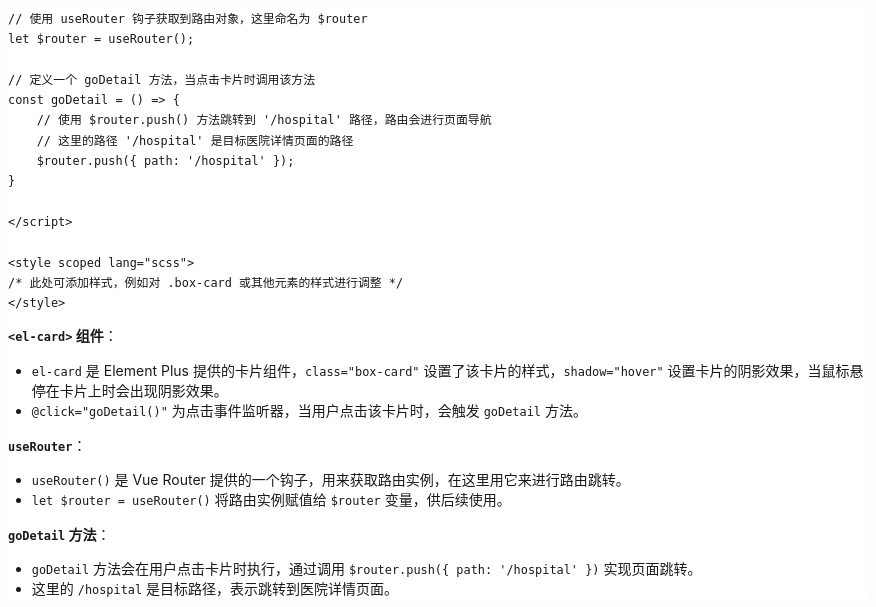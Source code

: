 ```vue
// 使用 useRouter 钩子获取到路由对象，这里命名为 $router
let $router = useRouter();

// 定义一个 goDetail 方法，当点击卡片时调用该方法
const goDetail = () => {
    // 使用 $router.push() 方法跳转到 '/hospital' 路径，路由会进行页面导航
    // 这里的路径 '/hospital' 是目标医院详情页面的路径
    $router.push({ path: '/hospital' });
}

</script>

<style scoped lang="scss"> 
/* 此处可添加样式，例如对 .box-card 或其他元素的样式进行调整 */
</style>

```

**`<el-card>` 组件**：

- `el-card` 是 Element Plus 提供的卡片组件，`class="box-card"` 设置了该卡片的样式，`shadow="hover"` 设置卡片的阴影效果，当鼠标悬停在卡片上时会出现阴影效果。
- `@click="goDetail()"` 为点击事件监听器，当用户点击该卡片时，会触发 `goDetail` 方法。

**`useRouter`**：

- `useRouter()` 是 Vue Router 提供的一个钩子，用来获取路由实例，在这里用它来进行路由跳转。
- `let $router = useRouter()` 将路由实例赋值给 `$router` 变量，供后续使用。

**`goDetail` 方法**：

- `goDetail` 方法会在用户点击卡片时执行，通过调用 `$router.push({ path: '/hospital' })` 实现页面跳转。
- 这里的 `/hospital` 是目标路径，表示跳转到医院详情页面。

<style scoped>：

- `scoped` 修饰符确保样式只作用于当前组件，不会影响全局样式。
- `lang="scss"` 表明该样式文件使用 SCSS 语法。
